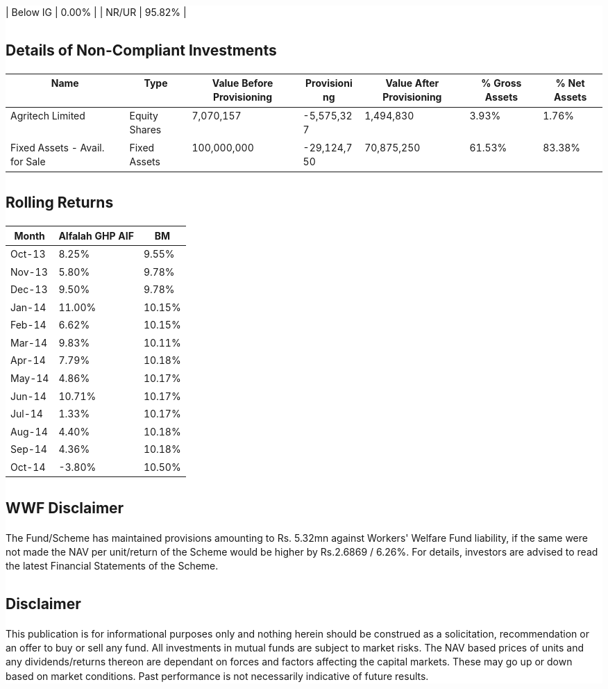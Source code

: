 | Below IG                              | 0.00%      |
| NR/UR                                 | 95.82%     |

## Details of Non-Compliant Investments

| Name                           | Type          | Value Before Provisioning | Provisioning | Value After Provisioning | % Gross Assets | % Net Assets |
| ------------------------------ | ------------- | ------------------------- | ------------ | ------------------------ | -------------- | ------------ |
| Agritech Limited               | Equity Shares | 7,070,157                 | -5,575,327   | 1,494,830                | 3.93%          | 1.76%        |
| Fixed Assets - Avail. for Sale | Fixed Assets  | 100,000,000               | -29,124,750  | 70,875,250               | 61.53%         | 83.38%       |

## Rolling Returns

| Month  | Alfalah GHP AIF | BM     |
| ------ | --------------- | ------ |
| Oct-13 | 8.25%           | 9.55%  |
| Nov-13 | 5.80%           | 9.78%  |
| Dec-13 | 9.50%           | 9.78%  |
| Jan-14 | 11.00%          | 10.15% |
| Feb-14 | 6.62%           | 10.15% |
| Mar-14 | 9.83%           | 10.11% |
| Apr-14 | 7.79%           | 10.18% |
| May-14 | 4.86%           | 10.17% |
| Jun-14 | 10.71%          | 10.17% |
| Jul-14 | 1.33%           | 10.17% |
| Aug-14 | 4.40%           | 10.18% |
| Sep-14 | 4.36%           | 10.18% |
| Oct-14 | -3.80%          | 10.50% |

## WWF Disclaimer

The Fund/Scheme has maintained provisions amounting to Rs. 5.32mn against Workers' Welfare Fund liability, if the same were not made the NAV per unit/return of the Scheme would be higher by Rs.2.6869 / 6.26%. For details, investors are advised to read the latest Financial Statements of the Scheme.

## Disclaimer

This publication is for informational purposes only and nothing herein should be construed as a solicitation, recommendation or an offer to buy or sell any fund. All investments in mutual funds are subject to market risks. The NAV based prices of units and any dividends/returns thereon are dependant on forces and factors affecting the capital markets. These may go up or down based on market conditions. Past performance is not necessarily indicative of future results.
